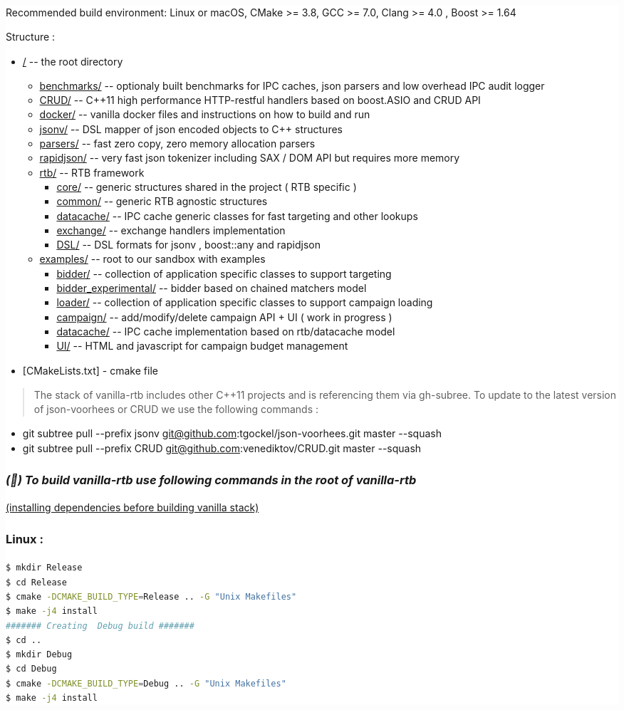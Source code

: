 

Recommended build environment: Linux or macOS, CMake >= 3.8, GCC >= 7.0, Clang >= 4.0 , Boost >= 1.64

Structure :
* [/](../../tree/master/) -- the root directory
   * [benchmarks/](../../tree/master/benchmarks/) -- optionaly built benchmarks for IPC caches, json parsers and low overhead IPC audit logger
   * [CRUD/](../../tree/master/CRUD/) -- C++11 high performance HTTP-restful handlers based on boost.ASIO and CRUD API
   * [docker/](../../tree/master/docker/) -- vanilla docker files and instructions on how to build and run 
   * [jsonv/](../../tree/master/jsonv/) -- DSL mapper of json encoded objects to C++ structures
   * [parsers/](../../tree/master/parsers/) -- fast zero copy, zero memory allocation parsers
   * [rapidjson/](../../tree/master/rapidjson/) -- very fast json tokenizer including SAX / DOM API but requires more memory 
   * [rtb/](../../tree/master/rtb/) -- RTB framework
      * [core/](../../tree/master/rtb/core/) -- generic structures shared in the project ( RTB specific )
      * [common/](../../tree/master/rtb/common) -- generic RTB agnostic structures 
      * [datacache/](../../tree/master/rtb/datacache/) -- IPC cache generic classes for fast targeting and other lookups
      * [exchange/](../../tree/master/rtb/exchange) -- exchange handlers implementation
      * [DSL/](../../tree/master/rtb/DSL) --  DSL formats for jsonv , boost::any and rapidjson
   * [examples/](../../tree/master/examples) -- root to our sandbox with examples
      * [bidder/](../../tree/master/examples/bidder) -- collection of application specific classes to support targeting
      * [bidder_experimental/](../../tree/master/examples/bidder_experimental) -- bidder based on chained matchers model
      * [loader/](../../tree/master/examples/loader) -- collection of application specific classes to support campaign loading
      * [campaign/](../../tree/master/examples/campaign) -- add/modify/delete campaign API + UI ( work in progress ) 
      * [datacache/](../../tree/master/examples/datacache) -- IPC cache implementation based on rtb/datacache model 
      * [UI/](../../tree/master/examples/UI) -- HTML and javascript for campaign budget management
      
* [CMakeLists.txt] - cmake file

>The stack of vanilla-rtb includes other C++11 projects and is referencing them via gh-subree.
>To update to the latest version of json-voorhees or CRUD we use the following commands \:

* git subtree pull --prefix jsonv git@github.com:tgockel/json-voorhees.git master --squash
* git subtree pull --prefix CRUD git@github.com:venediktov/CRUD.git  master --squash



### *(&#x1F4D7;) To build vanilla-rtb use following commands in the root of vanilla-rtb*

[(installing dependencies before building vanilla stack)](../../wiki/Installing-dependencies)

### Linux \:

```bash
$ mkdir Release
$ cd Release
$ cmake -DCMAKE_BUILD_TYPE=Release .. -G "Unix Makefiles"
$ make -j4 install
####### Creating  Debug build #######
$ cd ..
$ mkdir Debug
$ cd Debug
$ cmake -DCMAKE_BUILD_TYPE=Debug .. -G "Unix Makefiles"
$ make -j4 install
```


[1.1]: http://i.imgur.com/tXSoThF.png (twitter icon with padding)
[2.1]: http://i.imgur.com/P3YfQoD.png (facebook icon with padding)
[3.1]: http://i.imgur.com/yCsTjba.png (google plus icon with padding)
[4.1]: http://i.imgur.com/YckIOms.png (tumblr icon with padding)
[5.1]: http://i.imgur.com/0o48UoR.png (github icon with padding)
[1]: http://www.twitter.com/vanilla_rtb
[2]: http://www.linkedin.com/company/vanillartb
[3]: https://plus.google.com/106245340525296590304
[4]: http://forkbid.com
[5]: http://www.github.com/vanilla-rtb